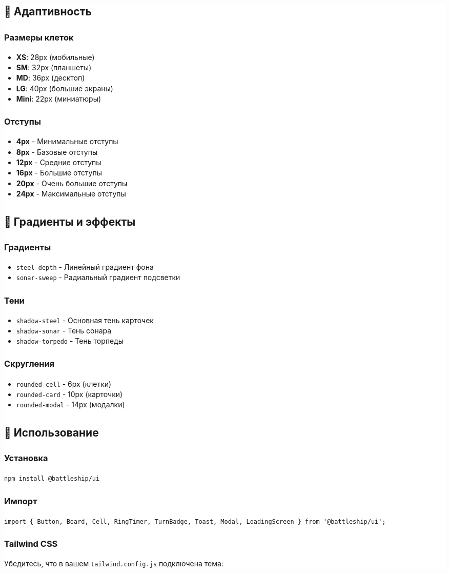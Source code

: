 ## 📱 Адаптивность

### Размеры клеток
- **XS**: 28px (мобильные)
- **SM**: 32px (планшеты)
- **MD**: 36px (десктоп)
- **LG**: 40px (большие экраны)
- **Mini**: 22px (миниатюры)

### Отступы
- **4px** - Минимальные отступы
- **8px** - Базовые отступы
- **12px** - Средние отступы
- **16px** - Большие отступы
- **20px** - Очень большие отступы
- **24px** - Максимальные отступы

## 🎨 Градиенты и эффекты

### Градиенты
- `steel-depth` - Линейный градиент фона
- `sonar-sweep` - Радиальный градиент подсветки

### Тени
- `shadow-steel` - Основная тень карточек
- `shadow-sonar` - Тень сонара
- `shadow-torpedo` - Тень торпеды

### Скругления
- `rounded-cell` - 6px (клетки)
- `rounded-card` - 10px (карточки)
- `rounded-modal` - 14px (модалки)

## 🚀 Использование

### Установка
```bash
npm install @battleship/ui
```

### Импорт
```tsx
import { Button, Board, Cell, RingTimer, TurnBadge, Toast, Modal, LoadingScreen } from '@battleship/ui';
```

### Tailwind CSS
Убедитесь, что в вашем `tailwind.config.js` подключена тема:
